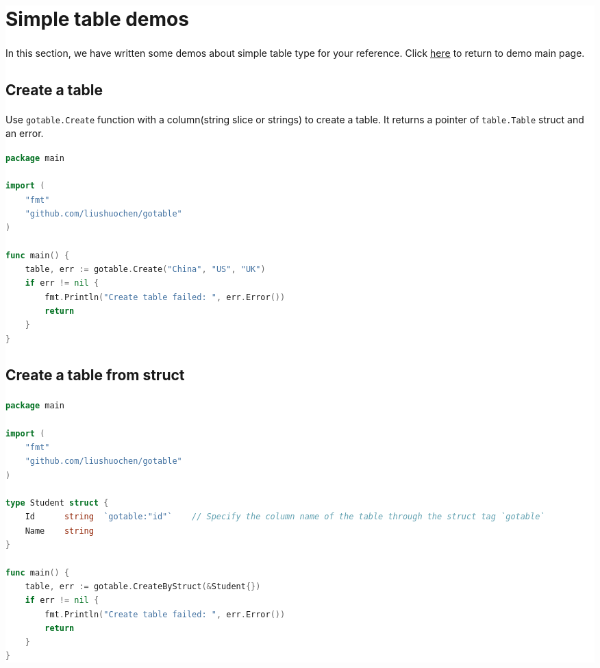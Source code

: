 # Simple table demos
In this section, we have written some demos about simple table type for your reference.
Click [here](demo.md) to return to demo main page.



## Create a table
Use ```gotable.Create``` function with a column(string slice or strings) to create a table.
It returns a pointer of ```table.Table``` struct and an error.

```go
package main

import (
	"fmt"
	"github.com/liushuochen/gotable"
)

func main() {
	table, err := gotable.Create("China", "US", "UK")
	if err != nil {
		fmt.Println("Create table failed: ", err.Error())
		return
	}
}

```



## Create a table from struct

```go
package main

import (
	"fmt"
	"github.com/liushuochen/gotable"
)

type Student struct {
	Id		string	`gotable:"id"`    // Specify the column name of the table through the struct tag `gotable`
	Name	string
}

func main() {
	table, err := gotable.CreateByStruct(&Student{})
	if err != nil {
		fmt.Println("Create table failed: ", err.Error())
		return
	}
}

```
